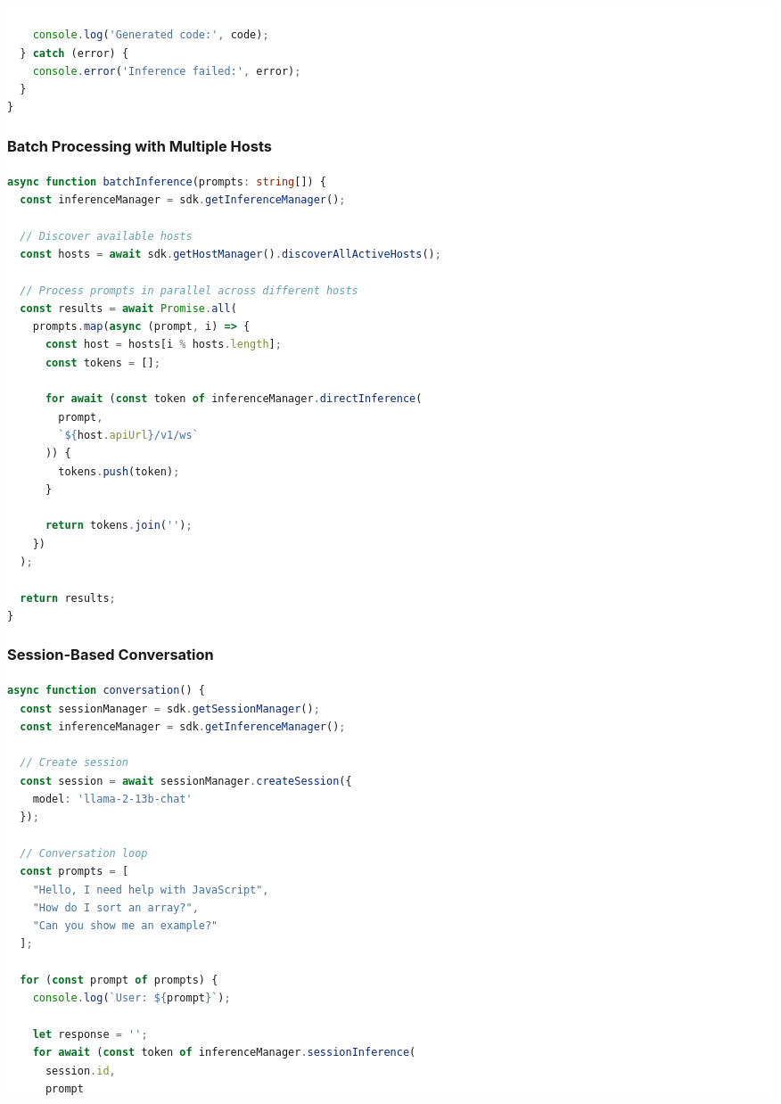 ```typescript
    
    console.log('Generated code:', code);
  } catch (error) {
    console.error('Inference failed:', error);
  }
}
```

### Batch Processing with Multiple Hosts

```typescript
async function batchInference(prompts: string[]) {
  const inferenceManager = sdk.getInferenceManager();
  
  // Discover available hosts
  const hosts = await sdk.getHostManager().discoverAllActiveHosts();
  
  // Process prompts in parallel across different hosts
  const results = await Promise.all(
    prompts.map(async (prompt, i) => {
      const host = hosts[i % hosts.length];
      const tokens = [];
      
      for await (const token of inferenceManager.directInference(
        prompt,
        `${host.apiUrl}/v1/ws`
      )) {
        tokens.push(token);
      }
      
      return tokens.join('');
    })
  );
  
  return results;
}
```

### Session-Based Conversation

```typescript
async function conversation() {
  const sessionManager = sdk.getSessionManager();
  const inferenceManager = sdk.getInferenceManager();
  
  // Create session
  const session = await sessionManager.createSession({
    model: 'llama-2-13b-chat'
  });
  
  // Conversation loop
  const prompts = [
    "Hello, I need help with JavaScript",
    "How do I sort an array?",
    "Can you show me an example?"
  ];
  
  for (const prompt of prompts) {
    console.log(`User: ${prompt}`);
    
    let response = '';
    for await (const token of inferenceManager.sessionInference(
      session.id,
      prompt
```